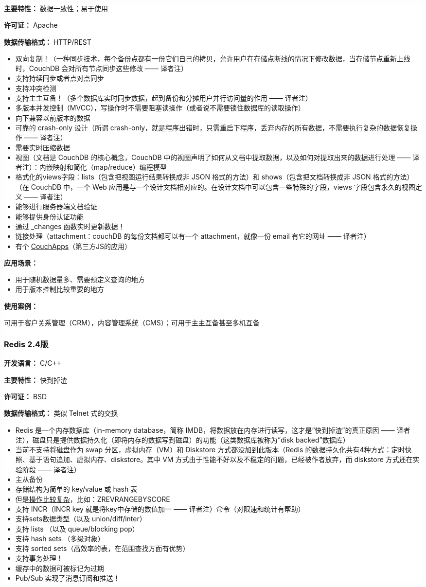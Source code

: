 
**主要特性：** 数据一致性；易于使用


**许可证：** Apache


**数据传输格式：** HTTP/REST


* 双向复制！（一种同步技术，每个备份点都有一份它们自己的拷贝，允许用户在存储点断线的情况下修改数据，当存储节点重新上线时，CouchDB 会对所有节点同步这些修改 —— 译者注）
* 支持持续同步或者点对点同步
* 支持冲突检测
* 支持主主互备！（多个数据库实时同步数据，起到备份和分摊用户并行访问量的作用 —— 译者注）
* 多版本并发控制（MVCC），写操作时不需要阻塞读操作（或者说不需要锁住数据库的读取操作）
* 向下兼容以前版本的数据
* 可靠的 crash-only 设计（所谓 crash-only，就是程序出错时，只需重启下程序，丢弃内存的所有数据，不需要执行复杂的数据恢复操作 —— 译者注）
* 需要实时压缩数据
* 视图（文档是 CouchDB 的核心概念，CouchDB 中的视图声明了如何从文档中提取数据，以及如何对提取出来的数据进行处理 —— 译者注）：内嵌映射和简化（map/reduce）编程模型
* 格式化的views字段：lists（包含把视图运行结果转换成非 JSON 格式的方法）和 shows（包含把文档转换成非 JSON 格式的方法）（在 CouchDB 中，一个 Web 应用是与一个设计文档相对应的。在设计文档中可以包含一些特殊的字段，views 字段包含永久的视图定义 —— 译者注）
* 能够进行服务器端文档验证
* 能够提供身份认证功能
* 通过 \_changes 函数实时更新数据！
* 链接处理（attachment：couchDB 的每份文档都可以有一个 attachment，就像一份 email 有它的网址 —— 译者注）
* 有个 [CouchApps](http://couchapp.org/)（第三方JS的应用）


**应用场景：**


* 用于随机数据量多、需要预定义查询的地方
* 用于版本控制比较重要的地方


**使用案例：**


可用于客户关系管理（CRM），内容管理系统（CMS）；可用于主主互备甚至多机互备


### **Redis 2.4版**


**开发语言：** C/C++


**主要特性：** 快到掉渣


**许可证：** BSD


**数据传输格式：** 类似 Telnet 式的交换


* Redis 是一个内存数据库（in-memory database，简称 IMDB，将数据放在内存进行读写，这才是“快到掉渣”的真正原因 —— 译者注），磁盘只是提供数据持久化（即将内存的数据写到磁盘）的功能（这类数据库被称为“disk backed”数据库）
* 当前不支持将磁盘作为 swap 分区，虚拟内存（VM）和 Diskstore 方式都没加到此版本（Redis 的数据持久化共有4种方式：定时快照、基于语句追加、虚拟内存、diskstore。其中 VM 方式由于性能不好以及不稳定的问题，已经被作者放弃，而 diskstore 方式还在实验阶段 —— 译者注）
* 主从备份
* 存储结构为简单的 key/value 或 hash 表
* 但是[操作比较复杂](http://redis.io/commands)，比如：ZREVRANGEBYSCORE
* 支持 INCR（INCR key 就是将key中存储的数值加一 —— 译者注）命令（对限速和统计有帮助）
* 支持sets数据类型（以及 union/diff/inter）
* 支持 lists （以及 queue/blocking pop）
* 支持 hash sets （多级对象）
* 支持 sorted sets（高效率的表，在范围查找方面有优势）
* 支持事务处理！
* 缓存中的数据可被标记为过期
* Pub/Sub 实现了消息订阅和推送！
